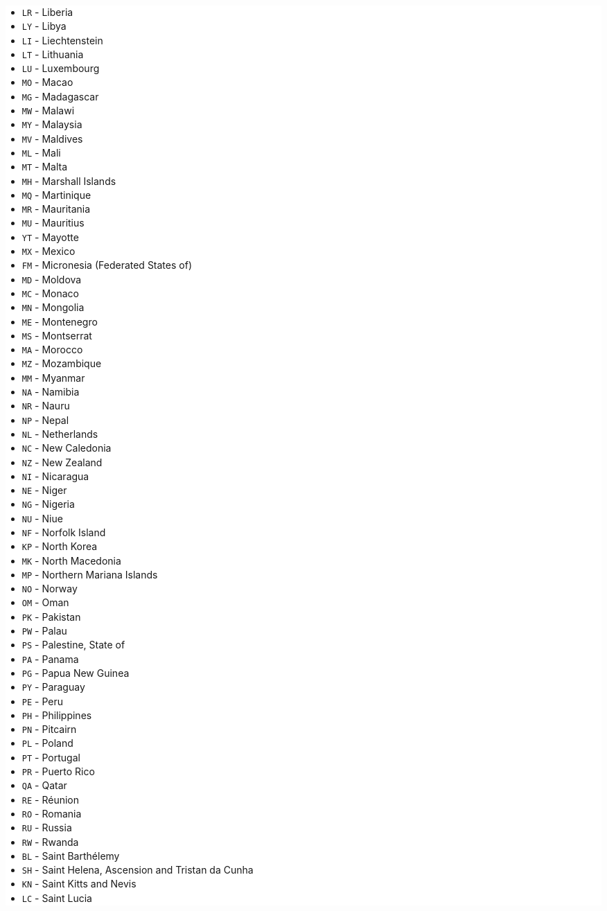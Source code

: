 * `LR` - Liberia
* `LY` - Libya
* `LI` - Liechtenstein
* `LT` - Lithuania
* `LU` - Luxembourg
* `MO` - Macao
* `MG` - Madagascar
* `MW` - Malawi
* `MY` - Malaysia
* `MV` - Maldives
* `ML` - Mali
* `MT` - Malta
* `MH` - Marshall Islands
* `MQ` - Martinique
* `MR` - Mauritania
* `MU` - Mauritius
* `YT` - Mayotte
* `MX` - Mexico
* `FM` - Micronesia (Federated States of)
* `MD` - Moldova
* `MC` - Monaco
* `MN` - Mongolia
* `ME` - Montenegro
* `MS` - Montserrat
* `MA` - Morocco
* `MZ` - Mozambique
* `MM` - Myanmar
* `NA` - Namibia
* `NR` - Nauru
* `NP` - Nepal
* `NL` - Netherlands
* `NC` - New Caledonia
* `NZ` - New Zealand
* `NI` - Nicaragua
* `NE` - Niger
* `NG` - Nigeria
* `NU` - Niue
* `NF` - Norfolk Island
* `KP` - North Korea
* `MK` - North Macedonia
* `MP` - Northern Mariana Islands
* `NO` - Norway
* `OM` - Oman
* `PK` - Pakistan
* `PW` - Palau
* `PS` - Palestine, State of
* `PA` - Panama
* `PG` - Papua New Guinea
* `PY` - Paraguay
* `PE` - Peru
* `PH` - Philippines
* `PN` - Pitcairn
* `PL` - Poland
* `PT` - Portugal
* `PR` - Puerto Rico
* `QA` - Qatar
* `RE` - Réunion
* `RO` - Romania
* `RU` - Russia
* `RW` - Rwanda
* `BL` - Saint Barthélemy
* `SH` - Saint Helena, Ascension and Tristan da Cunha
* `KN` - Saint Kitts and Nevis
* `LC` - Saint Lucia